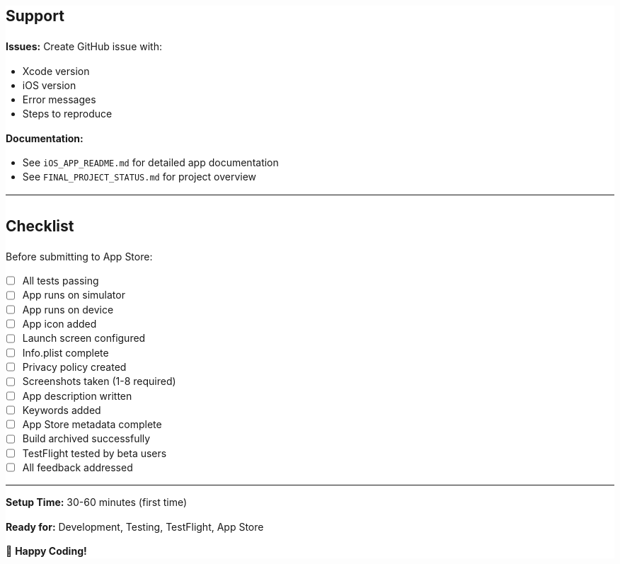 
## Support

**Issues:** Create GitHub issue with:
- Xcode version
- iOS version
- Error messages
- Steps to reproduce

**Documentation:**
- See `iOS_APP_README.md` for detailed app documentation
- See `FINAL_PROJECT_STATUS.md` for project overview

---

## Checklist

Before submitting to App Store:

- [ ] All tests passing
- [ ] App runs on simulator
- [ ] App runs on device
- [ ] App icon added
- [ ] Launch screen configured
- [ ] Info.plist complete
- [ ] Privacy policy created
- [ ] Screenshots taken (1-8 required)
- [ ] App description written
- [ ] Keywords added
- [ ] App Store metadata complete
- [ ] Build archived successfully
- [ ] TestFlight tested by beta users
- [ ] All feedback addressed

---

**Setup Time:** 30-60 minutes (first time)

**Ready for:** Development, Testing, TestFlight, App Store

🎉 **Happy Coding!**
